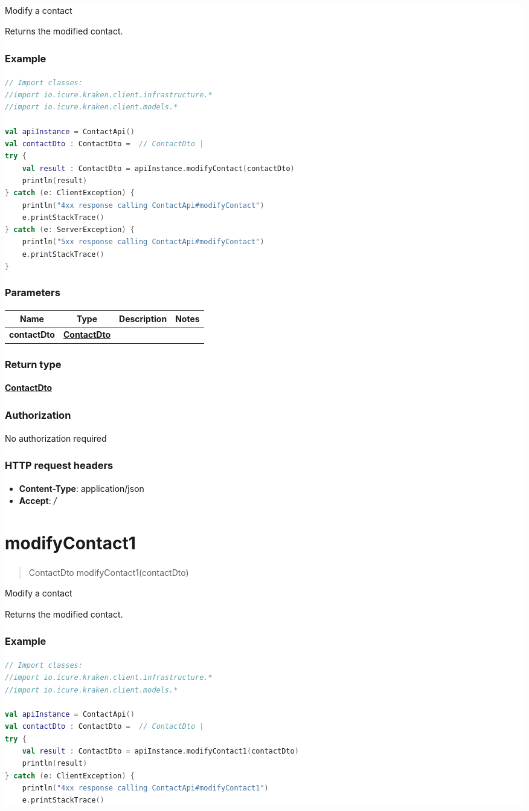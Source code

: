 Modify a contact

Returns the modified contact.

### Example
```kotlin
// Import classes:
//import io.icure.kraken.client.infrastructure.*
//import io.icure.kraken.client.models.*

val apiInstance = ContactApi()
val contactDto : ContactDto =  // ContactDto | 
try {
    val result : ContactDto = apiInstance.modifyContact(contactDto)
    println(result)
} catch (e: ClientException) {
    println("4xx response calling ContactApi#modifyContact")
    e.printStackTrace()
} catch (e: ServerException) {
    println("5xx response calling ContactApi#modifyContact")
    e.printStackTrace()
}
```

### Parameters

Name | Type | Description  | Notes
------------- | ------------- | ------------- | -------------
 **contactDto** | [**ContactDto**](ContactDto.md)|  |

### Return type

[**ContactDto**](ContactDto.md)

### Authorization

No authorization required

### HTTP request headers

 - **Content-Type**: application/json
 - **Accept**: */*

<a name="modifyContact1"></a>
# **modifyContact1**
> ContactDto modifyContact1(contactDto)

Modify a contact

Returns the modified contact.

### Example
```kotlin
// Import classes:
//import io.icure.kraken.client.infrastructure.*
//import io.icure.kraken.client.models.*

val apiInstance = ContactApi()
val contactDto : ContactDto =  // ContactDto | 
try {
    val result : ContactDto = apiInstance.modifyContact1(contactDto)
    println(result)
} catch (e: ClientException) {
    println("4xx response calling ContactApi#modifyContact1")
    e.printStackTrace()
```